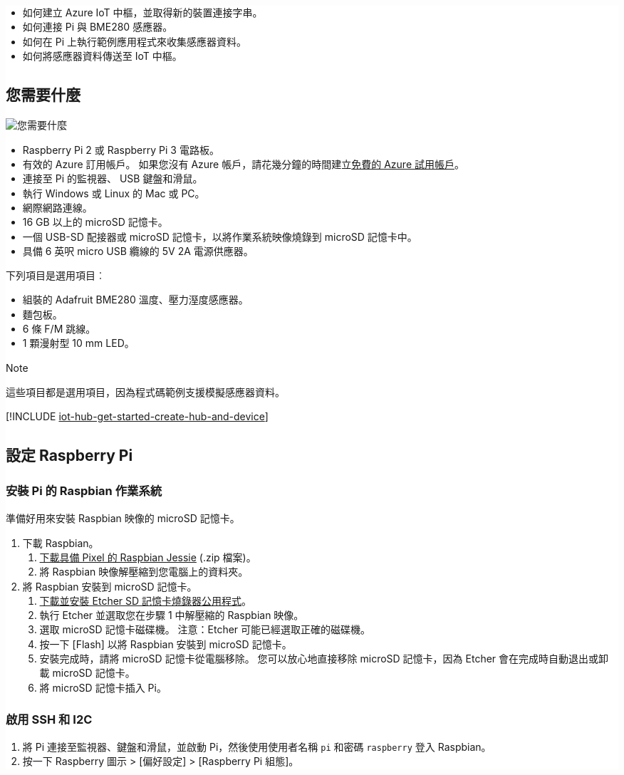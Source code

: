 * 如何建立 Azure IoT 中樞，並取得新的裝置連接字串。
* 如何連接 Pi 與 BME280 感應器。
* 如何在 Pi 上執行範例應用程式來收集感應器資料。
* 如何將感應器資料傳送至 IoT 中樞。

## <a name="what-you-need"></a>您需要什麼

![您需要什麼](media/iot-hub-raspberry-pi-kit-node-get-started/0_starter_kit.jpg)

* Raspberry Pi 2 或 Raspberry Pi 3 電路板。
* 有效的 Azure 訂用帳戶。 如果您沒有 Azure 帳戶，請花幾分鐘的時間建立[免費的 Azure 試用帳戶](https://azure.microsoft.com/free/)。
* 連接至 Pi 的監視器、 USB 鍵盤和滑鼠。
* 執行 Windows 或 Linux 的 Mac 或 PC。
* 網際網路連線。
* 16 GB 以上的 microSD 記憶卡。
* 一個 USB-SD 配接器或 microSD 記憶卡，以將作業系統映像燒錄到 microSD 記憶卡中。
* 具備 6 英呎 micro USB 纜線的 5V 2A 電源供應器。

下列項目是選用項目︰

* 組裝的 Adafruit BME280 溫度、壓力溼度感應器。
* 麵包板。
* 6 條 F/M 跳線。
* 1 顆漫射型 10 mm LED。


> [!NOTE] 
這些項目都是選用項目，因為程式碼範例支援模擬感應器資料。

[!INCLUDE [iot-hub-get-started-create-hub-and-device](../../includes/iot-hub-get-started-create-hub-and-device.md)]

## <a name="setup-raspberry-pi"></a>設定 Raspberry Pi

### <a name="install-the-raspbian-operating-system-for-pi"></a>安裝 Pi 的 Raspbian 作業系統

準備好用來安裝 Raspbian 映像的 microSD 記憶卡。

1. 下載 Raspbian。
   1. [下載具備 Pixel 的 Raspbian Jessie](https://www.raspberrypi.org/downloads/raspbian/) (.zip 檔案)。
   1. 將 Raspbian 映像解壓縮到您電腦上的資料夾。
1. 將 Raspbian 安裝到 microSD 記憶卡。
   1. [下載並安裝 Etcher SD 記憶卡燒錄器公用程式](https://etcher.io/)。
   1. 執行 Etcher 並選取您在步驟 1 中解壓縮的 Raspbian 映像。
   1. 選取 microSD 記憶卡磁碟機。 注意：Etcher 可能已經選取正確的磁碟機。
   1. 按一下 [Flash] 以將 Raspbian 安裝到 microSD 記憶卡。
   1. 安裝完成時，請將 microSD 記憶卡從電腦移除。 您可以放心地直接移除 microSD 記憶卡，因為 Etcher 會在完成時自動退出或卸載 microSD 記憶卡。
   1. 將 microSD 記憶卡插入 Pi。

### <a name="enable-ssh-and-i2c"></a>啟用 SSH 和 I2C

1. 將 Pi 連接至監視器、鍵盤和滑鼠，並啟動 Pi，然後使用使用者名稱 `pi` 和密碼 `raspberry` 登入 Raspbian。
1. 按一下 Raspberry 圖示 > [偏好設定] > [Raspberry Pi 組態]。
